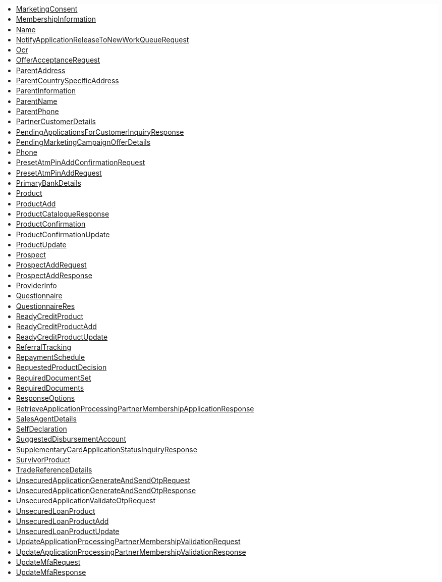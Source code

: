  - [MarketingConsent](docs/MarketingConsent.md)
 - [MembershipInformation](docs/MembershipInformation.md)
 - [Name](docs/Name.md)
 - [NotifyApplicationReleaseToNewWorkQueueRequest](docs/NotifyApplicationReleaseToNewWorkQueueRequest.md)
 - [Ocr](docs/Ocr.md)
 - [OfferAcceptanceRequest](docs/OfferAcceptanceRequest.md)
 - [ParentAddress](docs/ParentAddress.md)
 - [ParentCountrySpecificAddress](docs/ParentCountrySpecificAddress.md)
 - [ParentInformation](docs/ParentInformation.md)
 - [ParentName](docs/ParentName.md)
 - [ParentPhone](docs/ParentPhone.md)
 - [PartnerCustomerDetails](docs/PartnerCustomerDetails.md)
 - [PendingApplicationsForCustomerInquiryResponse](docs/PendingApplicationsForCustomerInquiryResponse.md)
 - [PendingMarketingCampaignOfferDetails](docs/PendingMarketingCampaignOfferDetails.md)
 - [Phone](docs/Phone.md)
 - [PresetAtmPinAddConfirmationRequest](docs/PresetAtmPinAddConfirmationRequest.md)
 - [PresetAtmPinAddRequest](docs/PresetAtmPinAddRequest.md)
 - [PrimaryBankDetails](docs/PrimaryBankDetails.md)
 - [Product](docs/Product.md)
 - [ProductAdd](docs/ProductAdd.md)
 - [ProductCatalogueResponse](docs/ProductCatalogueResponse.md)
 - [ProductConfirmation](docs/ProductConfirmation.md)
 - [ProductConfirmationUpdate](docs/ProductConfirmationUpdate.md)
 - [ProductUpdate](docs/ProductUpdate.md)
 - [Prospect](docs/Prospect.md)
 - [ProspectAddRequest](docs/ProspectAddRequest.md)
 - [ProspectAddResponse](docs/ProspectAddResponse.md)
 - [ProviderInfo](docs/ProviderInfo.md)
 - [Questionnaire](docs/Questionnaire.md)
 - [QuestionnaireRes](docs/QuestionnaireRes.md)
 - [ReadyCreditProduct](docs/ReadyCreditProduct.md)
 - [ReadyCreditProductAdd](docs/ReadyCreditProductAdd.md)
 - [ReadyCreditProductUpdate](docs/ReadyCreditProductUpdate.md)
 - [ReferralTracking](docs/ReferralTracking.md)
 - [RepaymentSchedule](docs/RepaymentSchedule.md)
 - [RequestedProductDecision](docs/RequestedProductDecision.md)
 - [RequiredDocumentSet](docs/RequiredDocumentSet.md)
 - [RequiredDocuments](docs/RequiredDocuments.md)
 - [ResponseOptions](docs/ResponseOptions.md)
 - [RetrieveApplicationProcessingPartnerMembershipApplicationResponse](docs/RetrieveApplicationProcessingPartnerMembershipApplicationResponse.md)
 - [SalesAgentDetails](docs/SalesAgentDetails.md)
 - [SelfDeclaration](docs/SelfDeclaration.md)
 - [SuggestedDisbursementAccount](docs/SuggestedDisbursementAccount.md)
 - [SupplementaryCardApplicationStatusInquiryResponse](docs/SupplementaryCardApplicationStatusInquiryResponse.md)
 - [SurvivorProduct](docs/SurvivorProduct.md)
 - [TradeReferenceDetails](docs/TradeReferenceDetails.md)
 - [UnsecuredApplicationGenerateAndSendOtpRequest](docs/UnsecuredApplicationGenerateAndSendOtpRequest.md)
 - [UnsecuredApplicationGenerateAndSendOtpResponse](docs/UnsecuredApplicationGenerateAndSendOtpResponse.md)
 - [UnsecuredApplicationValidateOtpRequest](docs/UnsecuredApplicationValidateOtpRequest.md)
 - [UnsecuredLoanProduct](docs/UnsecuredLoanProduct.md)
 - [UnsecuredLoanProductAdd](docs/UnsecuredLoanProductAdd.md)
 - [UnsecuredLoanProductUpdate](docs/UnsecuredLoanProductUpdate.md)
 - [UpdateApplicationProcessingPartnerMembershipValidationRequest](docs/UpdateApplicationProcessingPartnerMembershipValidationRequest.md)
 - [UpdateApplicationProcessingPartnerMembershipValidationResponse](docs/UpdateApplicationProcessingPartnerMembershipValidationResponse.md)
 - [UpdateMfaRequest](docs/UpdateMfaRequest.md)
 - [UpdateMfaResponse](docs/UpdateMfaResponse.md)
